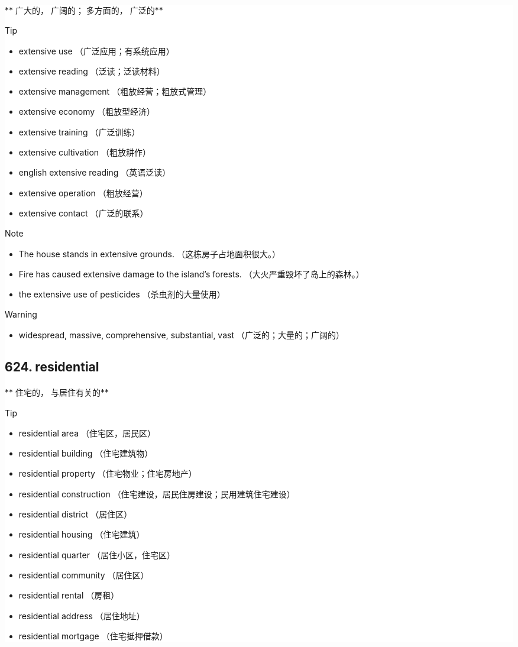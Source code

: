 ** 广大的， 广阔的； 多方面的， 广泛的**

> [!TIP]
>
> - extensive use （广泛应用；有系统应用）
>
> - extensive reading （泛读；泛读材料）
>
> - extensive management （粗放经营；粗放式管理）
>
> - extensive economy （粗放型经济）
>
> - extensive training （广泛训练）
>
> - extensive cultivation （粗放耕作）
>
> - english extensive reading （英语泛读）
>
> - extensive operation （粗放经营）
>
> - extensive contact （广泛的联系）
>

> [!NOTE]
>
> - The house stands in extensive grounds. （这栋房子占地面积很大。）
>
> - Fire has caused extensive damage to the island’s forests. （大火严重毁坏了岛上的森林。）
>
> - the extensive use of pesticides （杀虫剂的大量使用）
>

> [!WARNING]
>
> - widespread, massive, comprehensive, substantial, vast （广泛的；大量的；广阔的）
>

## 624. residential

** 住宅的， 与居住有关的**

> [!TIP]
>
> - residential area （住宅区，居民区）
>
> - residential building （住宅建筑物）
>
> - residential property （住宅物业；住宅房地产）
>
> - residential construction （住宅建设，居民住房建设；民用建筑住宅建设）
>
> - residential district （居住区）
>
> - residential housing （住宅建筑）
>
> - residential quarter （居住小区，住宅区）
>
> - residential community （居住区）
>
> - residential rental （房租）
>
> - residential address （居住地址）
>
> - residential mortgage （住宅抵押借款）
>